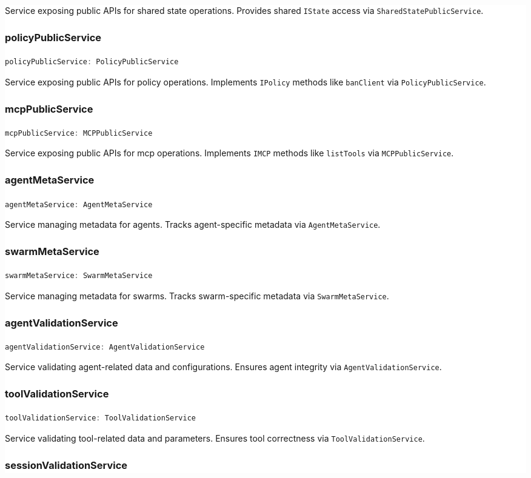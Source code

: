 Service exposing public APIs for shared state operations.
Provides shared `IState` access via `SharedStatePublicService`.

### policyPublicService

```ts
policyPublicService: PolicyPublicService
```

Service exposing public APIs for policy operations.
Implements `IPolicy` methods like `banClient` via `PolicyPublicService`.

### mcpPublicService

```ts
mcpPublicService: MCPPublicService
```

Service exposing public APIs for mcp operations.
Implements `IMCP` methods like `listTools` via `MCPPublicService`.

### agentMetaService

```ts
agentMetaService: AgentMetaService
```

Service managing metadata for agents.
Tracks agent-specific metadata via `AgentMetaService`.

### swarmMetaService

```ts
swarmMetaService: SwarmMetaService
```

Service managing metadata for swarms.
Tracks swarm-specific metadata via `SwarmMetaService`.

### agentValidationService

```ts
agentValidationService: AgentValidationService
```

Service validating agent-related data and configurations.
Ensures agent integrity via `AgentValidationService`.

### toolValidationService

```ts
toolValidationService: ToolValidationService
```

Service validating tool-related data and parameters.
Ensures tool correctness via `ToolValidationService`.

### sessionValidationService
